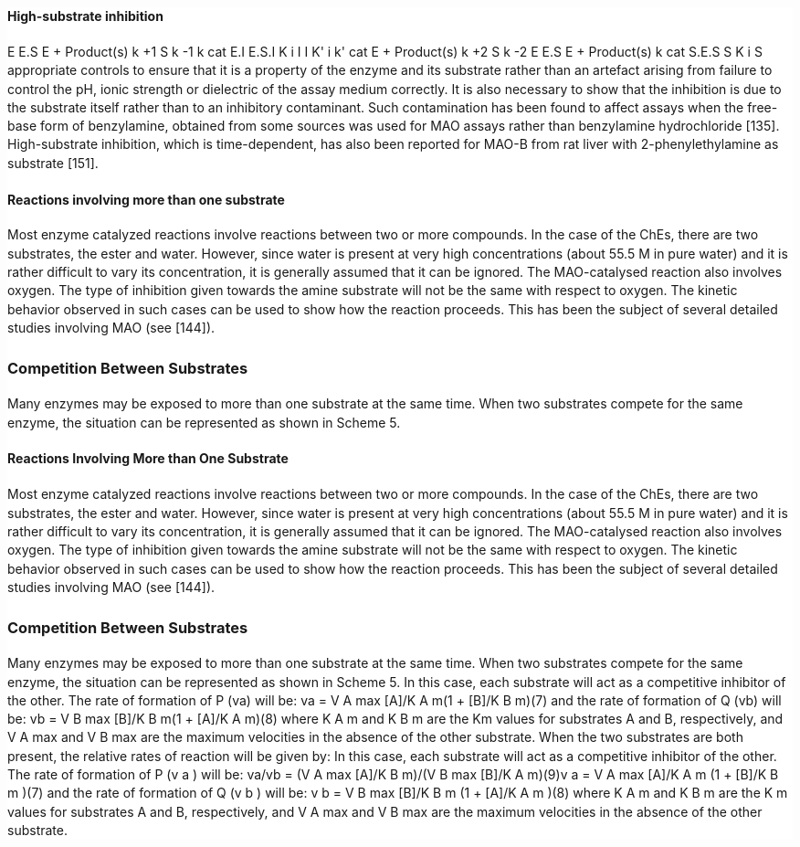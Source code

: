 
#### High-substrate inhibition
E E.S E + Product(s) k +1 S k -1 k cat E.I E.S.I K i I I K' i k' cat E + Product(s) k +2 S k -2 E E.S E + Product(s) k cat S.E.S S K i S
appropriate controls to ensure that it is a property of the enzyme and its substrate rather than an artefact arising from failure to control the pH, ionic strength or dielectric of the assay medium correctly. It is also necessary to show that the inhibition is due to the substrate itself rather than to an inhibitory contaminant. Such contamination has been found to affect assays when the free-base form of benzylamine, obtained from some sources was used for MAO assays rather than benzylamine hydrochloride [135]. High-substrate inhibition, which is time-dependent, has also been reported for MAO-B from rat liver with 2-phenylethylamine as substrate [151]. 


#### Reactions involving more than one substrate

Most enzyme catalyzed reactions involve reactions between two or more compounds. In the case of the ChEs, there are two substrates, the ester and water. However, since water is present at very high concentrations (about 55.5 M in pure water) and it is rather difficult to vary its concentration, it is generally assumed that it can be ignored. The MAO-catalysed reaction also involves oxygen. The type of inhibition given towards the amine substrate will not be the same with respect to oxygen. The kinetic behavior observed in such cases can be used to show how the reaction proceeds. This has been the subject of several detailed studies involving MAO (see [144]).


### Competition Between Substrates

Many enzymes may be exposed to more than one substrate at the same time. When two substrates compete for the same enzyme, the situation can be represented as shown in Scheme 5. 


#### Reactions Involving More than One Substrate

Most enzyme catalyzed reactions involve reactions between two or more compounds. In the case of the ChEs, there are two substrates, the ester and water. However, since water is present at very high concentrations (about 55.5 M in pure water) and it is rather difficult to vary its concentration, it is generally assumed that it can be ignored. The MAO-catalysed reaction also involves oxygen. The type of inhibition given towards the amine substrate will not be the same with respect to oxygen. The kinetic behavior observed in such cases can be used to show how the reaction proceeds. This has been the subject of several detailed studies involving MAO (see [144]).


### Competition Between Substrates

Many enzymes may be exposed to more than one substrate at the same time. When two substrates compete for the same enzyme, the situation can be represented as shown in Scheme 5. In this case, each substrate will act as a competitive inhibitor of the other. The rate of formation of P (va) will be:
va = V A max [A]/K A m(1 + [B]/K B m)(7)
and the rate of formation of Q (vb) will be:
vb = V B max [B]/K B m(1 + [A]/K A m)(8)
where K A m and K B m are the Km values for substrates A and B, respectively, and V A max and V B max are the maximum velocities in the absence of the other substrate. When the two substrates are both present, the relative rates of reaction will be given by: In this case, each substrate will act as a competitive inhibitor of the other. The rate of formation of P (v a ) will be:
va/vb = (V A max [A]/K B m)/(V B max [B]/K A m)(9)v a = V A max [A]/K A m (1 + [B]/K B m )(7)
and the rate of formation of Q (v b ) will be:
v b = V B max [B]/K B m (1 + [A]/K A m )(8)
where K A m and K B m are the K m values for substrates A and B, respectively, and V A max and V B max are the maximum velocities in the absence of the other substrate.
